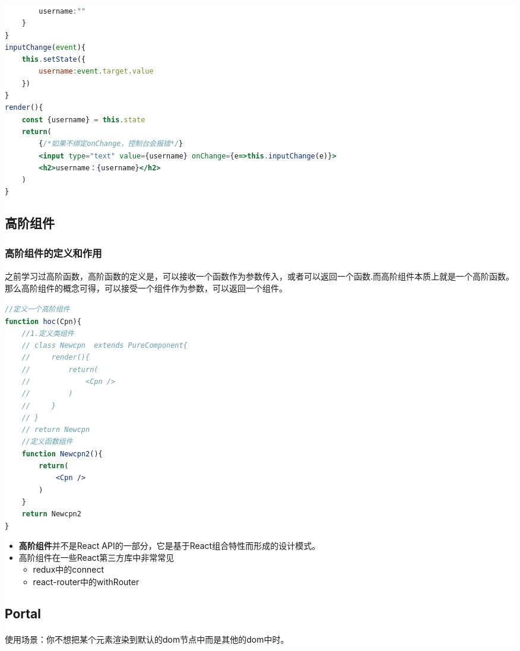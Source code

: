 ```jsx
        username:""
    }
}
inputChange(event){
    this.setState({
        username:event.target.value
    })
}
render(){
    const {username} = this.state
    return(
        {/*如果不绑定onChange，控制台会报错*/}
        <input type="text" value={username} onChange={e=>this.inputChange(e)}>
        <h2>username：{username}</h2>
    )
}
```
## 高阶组件
### 高阶组件的定义和作用
之前学习过高阶函数，高阶函数的定义是，可以接收一个函数作为参数传入，或者可以返回一个函数.而高阶组件本质上就是一个高阶函数。那么高阶组件的概念可得，可以接受一个组件作为参数，可以返回一个组件。
```jsx
//定义一个高阶组件
function hoc(Cpn){
    //1.定义类组件
    // class Newcpn  extends PureComponent{
    //     render(){
    //         return(
    //             <Cpn />
    //         )
    //     }
    // }
    // return Newcpn
    //定义函数组件
    function Newcpn2(){
        return(
            <Cpn />
        )
    }
    return Newcpn2
}
```
* **高阶组件**并不是React API的一部分，它是基于React组合特性而形成的设计模式。
* 高阶组件在一些React第三方库中非常常见
  * redux中的connect
  * react-router中的withRouter



## Portal
使用场景：你不想把某个元素渲染到默认的dom节点中而是其他的dom中时。
